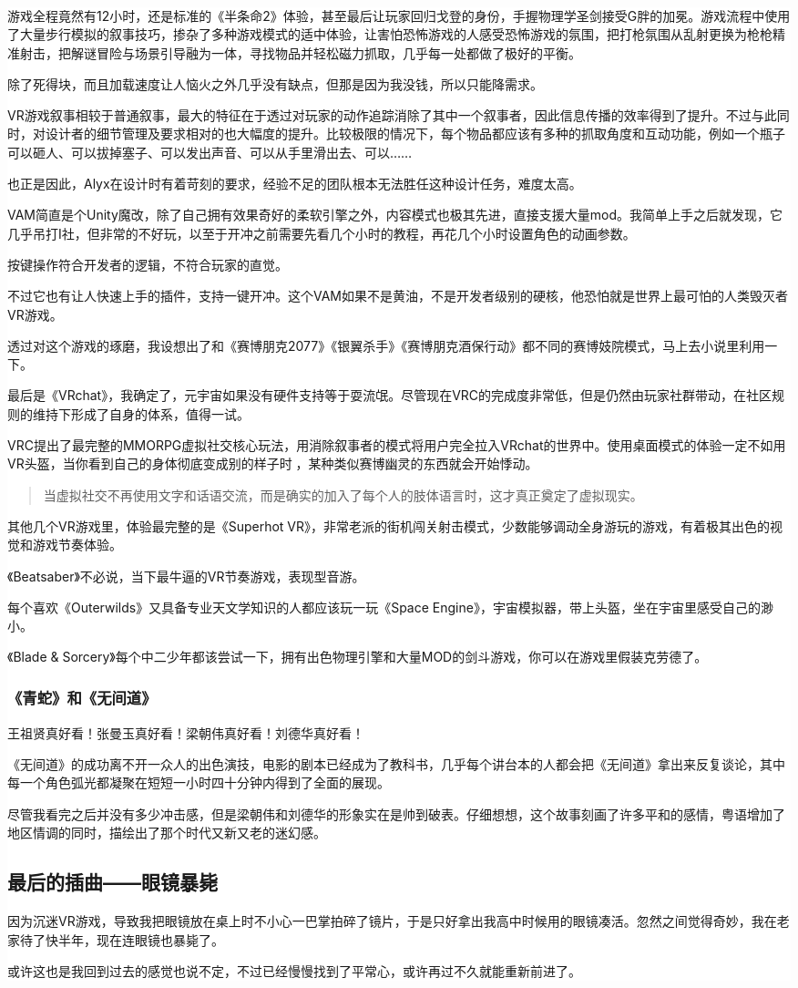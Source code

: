 游戏全程竟然有12小时，还是标准的《半条命2》体验，甚至最后让玩家回归戈登的身份，手握物理学圣剑接受G胖的加冕。游戏流程中使用了大量步行模拟的叙事技巧，掺杂了多种游戏模式的适中体验，让害怕恐怖游戏的人感受恐怖游戏的氛围，把打枪氛围从乱射更换为枪枪精准射击，把解谜冒险与场景引导融为一体，寻找物品并轻松磁力抓取，几乎每一处都做了极好的平衡。

除了死得块，而且加载速度让人恼火之外几乎没有缺点，但那是因为我没钱，所以只能降需求。

VR游戏叙事相较于普通叙事，最大的特征在于透过对玩家的动作追踪消除了其中一个叙事者，因此信息传播的效率得到了提升。不过与此同时，对设计者的细节管理及要求相对的也大幅度的提升。比较极限的情况下，每个物品都应该有多种的抓取角度和互动功能，例如一个瓶子可以砸人、可以拔掉塞子、可以发出声音、可以从手里滑出去、可以……

也正是因此，Alyx在设计时有着苛刻的要求，经验不足的团队根本无法胜任这种设计任务，难度太高。

VAM简直是个Unity魔改，除了自己拥有效果奇好的柔软引擎之外，内容模式也极其先进，直接支援大量mod。我简单上手之后就发现，它几乎吊打I社，但非常的不好玩，以至于开冲之前需要先看几个小时的教程，再花几个小时设置角色的动画参数。

按键操作符合开发者的逻辑，不符合玩家的直觉。

不过它也有让人快速上手的插件，支持一键开冲。这个VAM如果不是黄油，不是开发者级别的硬核，他恐怕就是世界上最可怕的人类毁灭者VR游戏。

透过对这个游戏的琢磨，我设想出了和《赛博朋克2077》《银翼杀手》《赛博朋克酒保行动》都不同的赛博妓院模式，马上去小说里利用一下。

最后是《VRchat》，我确定了，元宇宙如果没有硬件支持等于耍流氓。尽管现在VRC的完成度非常低，但是仍然由玩家社群带动，在社区规则的维持下形成了自身的体系，值得一试。

VRC提出了最完整的MMORPG虚拟社交核心玩法，用消除叙事者的模式将用户完全拉入VRchat的世界中。使用桌面模式的体验一定不如用VR头盔，当你看到自己的身体彻底变成别的样子时 ，某种类似赛博幽灵的东西就会开始悸动。

>  当虚拟社交不再使用文字和话语交流，而是确实的加入了每个人的肢体语言时，这才真正奠定了虚拟现实。

其他几个VR游戏里，体验最完整的是《Superhot VR》，非常老派的街机闯关射击模式，少数能够调动全身游玩的游戏，有着极其出色的视觉和游戏节奏体验。

《Beatsaber》不必说，当下最牛逼的VR节奏游戏，表现型音游。

每个喜欢《Outerwilds》又具备专业天文学知识的人都应该玩一玩《Space Engine》，宇宙模拟器，带上头盔，坐在宇宙里感受自己的渺小。

《Blade & Sorcery》每个中二少年都该尝试一下，拥有出色物理引擎和大量MOD的剑斗游戏，你可以在游戏里假装克劳德了。

### 《青蛇》和《无间道》

王祖贤真好看！张曼玉真好看！梁朝伟真好看！刘德华真好看！

《无间道》的成功离不开一众人的出色演技，电影的剧本已经成为了教科书，几乎每个讲台本的人都会把《无间道》拿出来反复谈论，其中每一个角色弧光都凝聚在短短一小时四十分钟内得到了全面的展现。

尽管我看完之后并没有多少冲击感，但是梁朝伟和刘德华的形象实在是帅到破表。仔细想想，这个故事刻画了许多平和的感情，粤语增加了地区情调的同时，描绘出了那个时代又新又老的迷幻感。

## 最后的插曲——眼镜暴毙

因为沉迷VR游戏，导致我把眼镜放在桌上时不小心一巴掌拍碎了镜片，于是只好拿出我高中时候用的眼镜凑活。忽然之间觉得奇妙，我在老家待了快半年，现在连眼镜也暴毙了。

或许这也是我回到过去的感觉也说不定，不过已经慢慢找到了平常心，或许再过不久就能重新前进了。 
